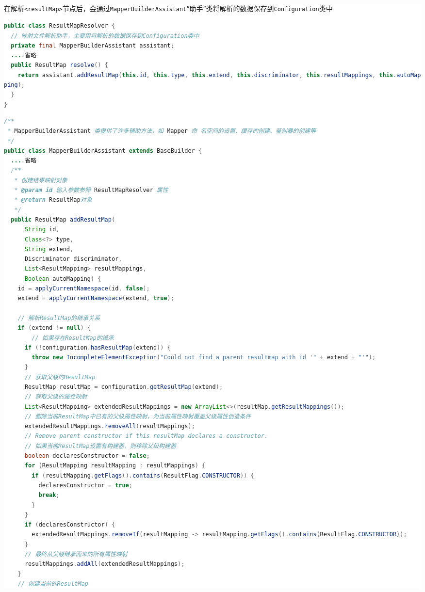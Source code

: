 在解析`<resultMap>`节点后，会通过`MapperBuilderAssistant`“助手”类将解析的数据保存到`Configuration`类中

```java
public class ResultMapResolver {
  // 映射文件解析助手，主要用将解析的数据保存到Configuration类中
  private final MapperBuilderAssistant assistant;
  ....省略
  public ResultMap resolve() {
    return assistant.addResultMap(this.id, this.type, this.extend, this.discriminator, this.resultMappings, this.autoMapping);
  }
}
```

```java
/**
 * MapperBuilderAssistant 类提供了许多辅助方法，如 Mapper 命 名空间的设置、缓存的创建、鉴别器的创建等
 */
public class MapperBuilderAssistant extends BaseBuilder {
  ....省略
  /**
   * 创建结果映射对象
   * @param id 输入参数参照 ResultMapResolver 属性
   * @return ResultMap对象
   */
  public ResultMap addResultMap(
      String id,
      Class<?> type,
      String extend,
      Discriminator discriminator,
      List<ResultMapping> resultMappings,
      Boolean autoMapping) {
    id = applyCurrentNamespace(id, false);
    extend = applyCurrentNamespace(extend, true);

    // 解析ResultMap的继承关系
    if (extend != null) {
	    // 如果存在ResultMap的继承
      if (!configuration.hasResultMap(extend)) {
        throw new IncompleteElementException("Could not find a parent resultmap with id '" + extend + "'");
      }
      // 获取父级的ResultMap
      ResultMap resultMap = configuration.getResultMap(extend);
      // 获取父级的属性映射
      List<ResultMapping> extendedResultMappings = new ArrayList<>(resultMap.getResultMappings());
      // 删除当前ResultMap中已有的父级属性映射，为当前属性映射覆盖父级属性创造条件
      extendedResultMappings.removeAll(resultMappings);
      // Remove parent constructor if this resultMap declares a constructor.
      // 如果当前ResultMap设置有构建器，则移除父级构建器
      boolean declaresConstructor = false;
      for (ResultMapping resultMapping : resultMappings) {
        if (resultMapping.getFlags().contains(ResultFlag.CONSTRUCTOR)) {
          declaresConstructor = true;
          break;
        }
      }
      if (declaresConstructor) {
        extendedResultMappings.removeIf(resultMapping -> resultMapping.getFlags().contains(ResultFlag.CONSTRUCTOR));
      }
      // 最终从父级继承而来的所有属性映射
      resultMappings.addAll(extendedResultMappings);
    }
    // 创建当前的ResultMap
```